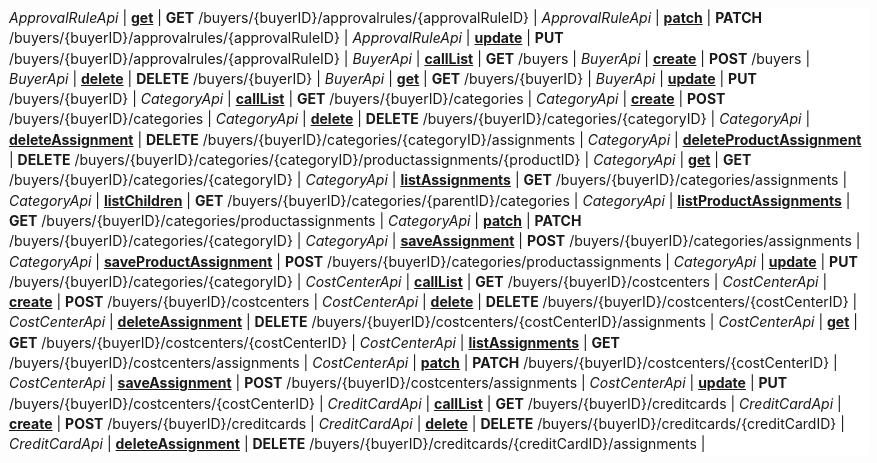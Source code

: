 *ApprovalRuleApi* | [**get**](docs/Api/ApprovalRuleApi.md#get) | **GET** /buyers/{buyerID}/approvalrules/{approvalRuleID} | 
*ApprovalRuleApi* | [**patch**](docs/Api/ApprovalRuleApi.md#patch) | **PATCH** /buyers/{buyerID}/approvalrules/{approvalRuleID} | 
*ApprovalRuleApi* | [**update**](docs/Api/ApprovalRuleApi.md#update) | **PUT** /buyers/{buyerID}/approvalrules/{approvalRuleID} | 
*BuyerApi* | [**callList**](docs/Api/BuyerApi.md#calllist) | **GET** /buyers | 
*BuyerApi* | [**create**](docs/Api/BuyerApi.md#create) | **POST** /buyers | 
*BuyerApi* | [**delete**](docs/Api/BuyerApi.md#delete) | **DELETE** /buyers/{buyerID} | 
*BuyerApi* | [**get**](docs/Api/BuyerApi.md#get) | **GET** /buyers/{buyerID} | 
*BuyerApi* | [**update**](docs/Api/BuyerApi.md#update) | **PUT** /buyers/{buyerID} | 
*CategoryApi* | [**callList**](docs/Api/CategoryApi.md#calllist) | **GET** /buyers/{buyerID}/categories | 
*CategoryApi* | [**create**](docs/Api/CategoryApi.md#create) | **POST** /buyers/{buyerID}/categories | 
*CategoryApi* | [**delete**](docs/Api/CategoryApi.md#delete) | **DELETE** /buyers/{buyerID}/categories/{categoryID} | 
*CategoryApi* | [**deleteAssignment**](docs/Api/CategoryApi.md#deleteassignment) | **DELETE** /buyers/{buyerID}/categories/{categoryID}/assignments | 
*CategoryApi* | [**deleteProductAssignment**](docs/Api/CategoryApi.md#deleteproductassignment) | **DELETE** /buyers/{buyerID}/categories/{categoryID}/productassignments/{productID} | 
*CategoryApi* | [**get**](docs/Api/CategoryApi.md#get) | **GET** /buyers/{buyerID}/categories/{categoryID} | 
*CategoryApi* | [**listAssignments**](docs/Api/CategoryApi.md#listassignments) | **GET** /buyers/{buyerID}/categories/assignments | 
*CategoryApi* | [**listChildren**](docs/Api/CategoryApi.md#listchildren) | **GET** /buyers/{buyerID}/categories/{parentID}/categories | 
*CategoryApi* | [**listProductAssignments**](docs/Api/CategoryApi.md#listproductassignments) | **GET** /buyers/{buyerID}/categories/productassignments | 
*CategoryApi* | [**patch**](docs/Api/CategoryApi.md#patch) | **PATCH** /buyers/{buyerID}/categories/{categoryID} | 
*CategoryApi* | [**saveAssignment**](docs/Api/CategoryApi.md#saveassignment) | **POST** /buyers/{buyerID}/categories/assignments | 
*CategoryApi* | [**saveProductAssignment**](docs/Api/CategoryApi.md#saveproductassignment) | **POST** /buyers/{buyerID}/categories/productassignments | 
*CategoryApi* | [**update**](docs/Api/CategoryApi.md#update) | **PUT** /buyers/{buyerID}/categories/{categoryID} | 
*CostCenterApi* | [**callList**](docs/Api/CostCenterApi.md#calllist) | **GET** /buyers/{buyerID}/costcenters | 
*CostCenterApi* | [**create**](docs/Api/CostCenterApi.md#create) | **POST** /buyers/{buyerID}/costcenters | 
*CostCenterApi* | [**delete**](docs/Api/CostCenterApi.md#delete) | **DELETE** /buyers/{buyerID}/costcenters/{costCenterID} | 
*CostCenterApi* | [**deleteAssignment**](docs/Api/CostCenterApi.md#deleteassignment) | **DELETE** /buyers/{buyerID}/costcenters/{costCenterID}/assignments | 
*CostCenterApi* | [**get**](docs/Api/CostCenterApi.md#get) | **GET** /buyers/{buyerID}/costcenters/{costCenterID} | 
*CostCenterApi* | [**listAssignments**](docs/Api/CostCenterApi.md#listassignments) | **GET** /buyers/{buyerID}/costcenters/assignments | 
*CostCenterApi* | [**patch**](docs/Api/CostCenterApi.md#patch) | **PATCH** /buyers/{buyerID}/costcenters/{costCenterID} | 
*CostCenterApi* | [**saveAssignment**](docs/Api/CostCenterApi.md#saveassignment) | **POST** /buyers/{buyerID}/costcenters/assignments | 
*CostCenterApi* | [**update**](docs/Api/CostCenterApi.md#update) | **PUT** /buyers/{buyerID}/costcenters/{costCenterID} | 
*CreditCardApi* | [**callList**](docs/Api/CreditCardApi.md#calllist) | **GET** /buyers/{buyerID}/creditcards | 
*CreditCardApi* | [**create**](docs/Api/CreditCardApi.md#create) | **POST** /buyers/{buyerID}/creditcards | 
*CreditCardApi* | [**delete**](docs/Api/CreditCardApi.md#delete) | **DELETE** /buyers/{buyerID}/creditcards/{creditCardID} | 
*CreditCardApi* | [**deleteAssignment**](docs/Api/CreditCardApi.md#deleteassignment) | **DELETE** /buyers/{buyerID}/creditcards/{creditCardID}/assignments | 